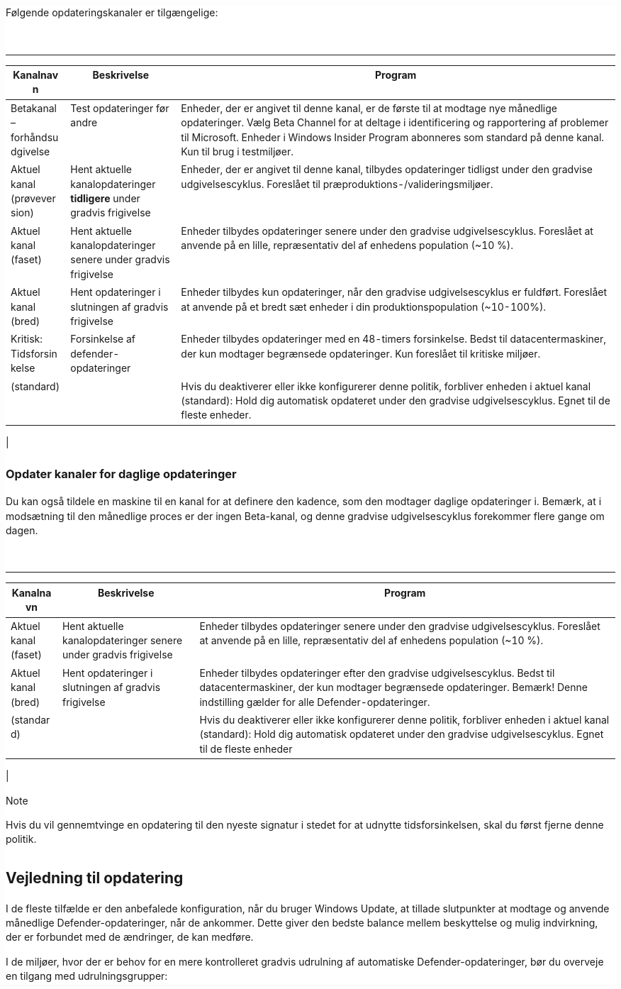 Følgende opdateringskanaler er tilgængelige:

<br>

****

|Kanalnavn|Beskrivelse|Program|
|---|---|---|
|Betakanal – forhåndsudgivelse|Test opdateringer før andre|Enheder, der er angivet til denne kanal, er de første til at modtage nye månedlige opdateringer. Vælg Beta Channel for at deltage i identificering og rapportering af problemer til Microsoft. Enheder i Windows Insider Program abonneres som standard på denne kanal. Kun til brug i testmiljøer.|
|Aktuel kanal (prøveversion)|Hent aktuelle kanalopdateringer **tidligere** under gradvis frigivelse|Enheder, der er angivet til denne kanal, tilbydes opdateringer tidligst under den gradvise udgivelsescyklus. Foreslået til præproduktions-/valideringsmiljøer.|
|Aktuel kanal (faset)|Hent aktuelle kanalopdateringer senere under gradvis frigivelse|Enheder tilbydes opdateringer senere under den gradvise udgivelsescyklus. Foreslået at anvende på en lille, repræsentativ del af enhedens population (~10 %).|
|Aktuel kanal (bred)|Hent opdateringer i slutningen af gradvis frigivelse|Enheder tilbydes kun opdateringer, når den gradvise udgivelsescyklus er fuldført. Foreslået at anvende på et bredt sæt enheder i din produktionspopulation (~10-100%).|
|Kritisk: Tidsforsinkelse|Forsinkelse af defender-opdateringer|Enheder tilbydes opdateringer med en 48-timers forsinkelse. Bedst til datacentermaskiner, der kun modtager begrænsede opdateringer. Kun foreslået til kritiske miljøer.|
|(standard)||Hvis du deaktiverer eller ikke konfigurerer denne politik, forbliver enheden i aktuel kanal (standard): Hold dig automatisk opdateret under den gradvise udgivelsescyklus. Egnet til de fleste enheder.|
|

### <a name="update-channels-for-daily-updates"></a>Opdater kanaler for daglige opdateringer

Du kan også tildele en maskine til en kanal for at definere den kadence, som den modtager daglige opdateringer i. Bemærk, at i modsætning til den månedlige proces er der ingen Beta-kanal, og denne gradvise udgivelsescyklus forekommer flere gange om dagen.

<br>

****

|Kanalnavn|Beskrivelse|Program|
|---|---|---|
|Aktuel kanal (faset)|Hent aktuelle kanalopdateringer senere under gradvis frigivelse|Enheder tilbydes opdateringer senere under den gradvise udgivelsescyklus. Foreslået at anvende på en lille, repræsentativ del af enhedens population (~10 %).|
|Aktuel kanal (bred)|Hent opdateringer i slutningen af gradvis frigivelse|Enheder tilbydes opdateringer efter den gradvise udgivelsescyklus. Bedst til datacentermaskiner, der kun modtager begrænsede opdateringer. Bemærk! Denne indstilling gælder for alle Defender-opdateringer.|
|(standard)||Hvis du deaktiverer eller ikke konfigurerer denne politik, forbliver enheden i aktuel kanal (standard): Hold dig automatisk opdateret under den gradvise udgivelsescyklus. Egnet til de fleste enheder|
|

> [!NOTE]
> Hvis du vil gennemtvinge en opdatering til den nyeste signatur i stedet for at udnytte tidsforsinkelsen, skal du først fjerne denne politik.

## <a name="update-guidance"></a>Vejledning til opdatering

I de fleste tilfælde er den anbefalede konfiguration, når du bruger Windows Update, at tillade slutpunkter at modtage og anvende månedlige Defender-opdateringer, når de ankommer. Dette giver den bedste balance mellem beskyttelse og mulig indvirkning, der er forbundet med de ændringer, de kan medføre.

I de miljøer, hvor der er behov for en mere kontrolleret gradvis udrulning af automatiske Defender-opdateringer, bør du overveje en tilgang med udrulningsgrupper:
